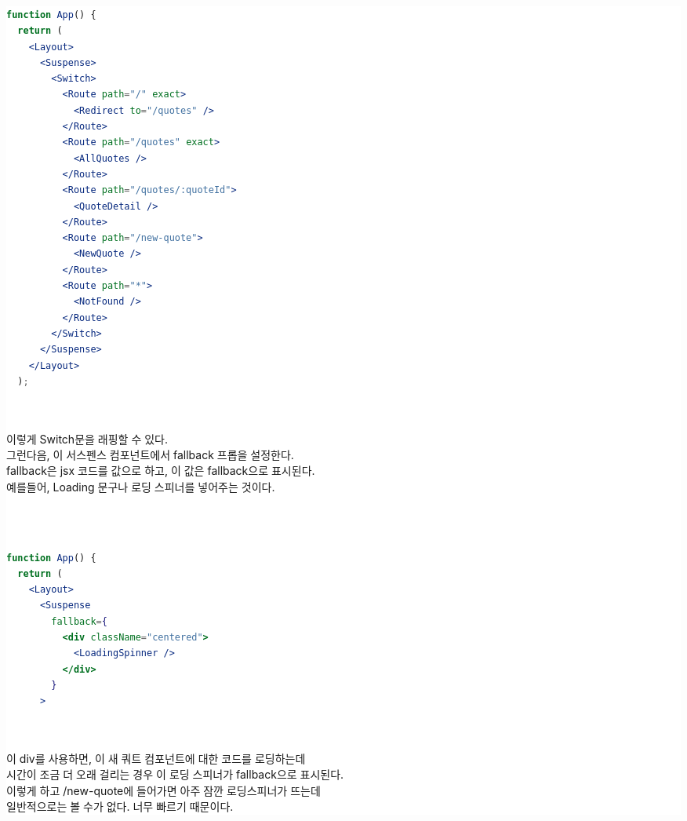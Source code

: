 ```jsx
function App() {
  return (
    <Layout>
      <Suspense>
        <Switch>
          <Route path="/" exact>
            <Redirect to="/quotes" />
          </Route>
          <Route path="/quotes" exact>
            <AllQuotes />
          </Route>
          <Route path="/quotes/:quoteId">
            <QuoteDetail />
          </Route>
          <Route path="/new-quote">
            <NewQuote />
          </Route>
          <Route path="*">
            <NotFound />
          </Route>
        </Switch>
      </Suspense>
    </Layout>
  );
```

<br><br>
이렇게 Switch문을 래핑할 수 있다.  
그런다음, 이 서스펜스 컴포넌트에서 fallback 프롭을 설정한다.  
fallback은 jsx 코드를 값으로 하고, 이 값은 fallback으로 표시된다.  
예를들어, Loading 문구나 로딩 스피너를 넣어주는 것이다.

<br><br>

```jsx
function App() {
  return (
    <Layout>
      <Suspense
        fallback={
          <div className="centered">
            <LoadingSpinner />
          </div>
        }
      >
```

<br><br>
이 div를 사용하면, 이 새 쿼트 컴포넌트에 대한 코드를 로딩하는데  
시간이 조금 더 오래 걸리는 경우 이 로딩 스피너가 fallback으로 표시된다.  
이렇게 하고 /new-quote에 들어가면 아주 잠깐 로딩스피너가 뜨는데  
일반적으로는 볼 수가 없다. 너무 빠르기 때문이다.
